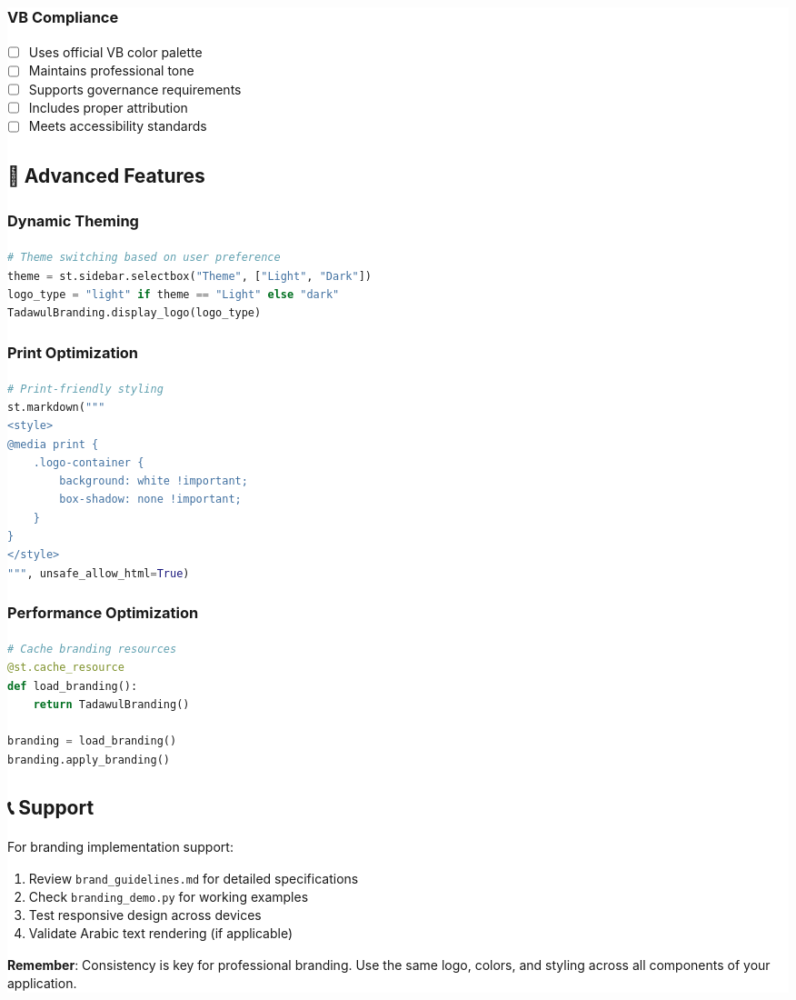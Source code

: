 ### VB Compliance
- [ ] Uses official VB color palette
- [ ] Maintains professional tone
- [ ] Supports governance requirements
- [ ] Includes proper attribution
- [ ] Meets accessibility standards

## 🚀 Advanced Features

### Dynamic Theming
```python
# Theme switching based on user preference
theme = st.sidebar.selectbox("Theme", ["Light", "Dark"])
logo_type = "light" if theme == "Light" else "dark"
TadawulBranding.display_logo(logo_type)
```

### Print Optimization
```python
# Print-friendly styling
st.markdown("""
<style>
@media print {
    .logo-container { 
        background: white !important; 
        box-shadow: none !important;
    }
}
</style>
""", unsafe_allow_html=True)
```

### Performance Optimization
```python
# Cache branding resources
@st.cache_resource
def load_branding():
    return TadawulBranding()

branding = load_branding()
branding.apply_branding()
```

## 📞 Support

For branding implementation support:
1. Review `brand_guidelines.md` for detailed specifications
2. Check `branding_demo.py` for working examples
3. Test responsive design across devices
4. Validate Arabic text rendering (if applicable)

**Remember**: Consistency is key for professional branding. Use the same logo, colors, and styling across all components of your application.
